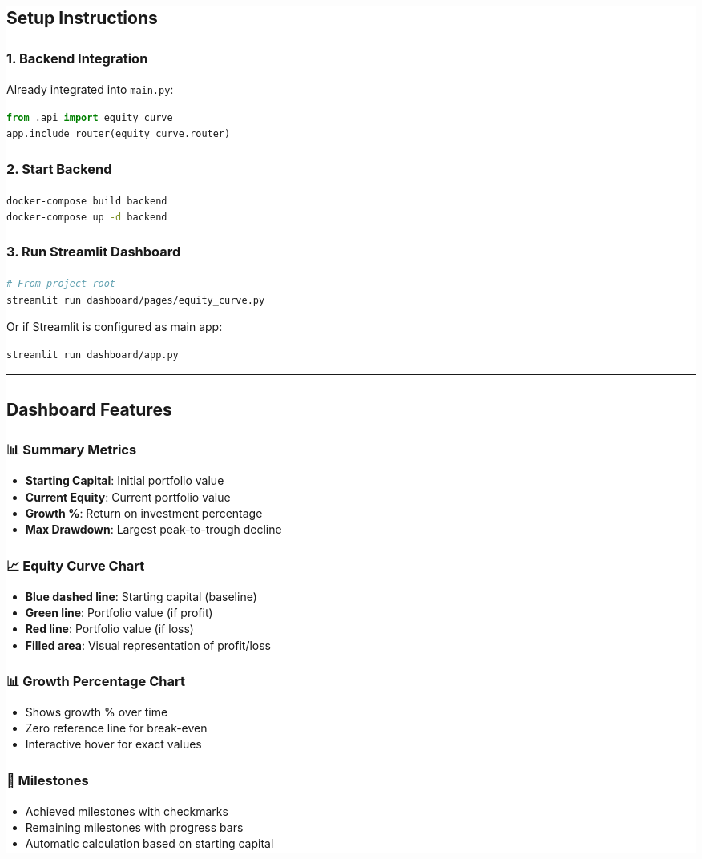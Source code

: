 
## Setup Instructions

### 1. Backend Integration
Already integrated into `main.py`:
```python
from .api import equity_curve
app.include_router(equity_curve.router)
```

### 2. Start Backend
```bash
docker-compose build backend
docker-compose up -d backend
```

### 3. Run Streamlit Dashboard
```bash
# From project root
streamlit run dashboard/pages/equity_curve.py
```

Or if Streamlit is configured as main app:
```bash
streamlit run dashboard/app.py
```

---

## Dashboard Features

### 📊 Summary Metrics
- **Starting Capital**: Initial portfolio value
- **Current Equity**: Current portfolio value
- **Growth %**: Return on investment percentage
- **Max Drawdown**: Largest peak-to-trough decline

### 📈 Equity Curve Chart
- **Blue dashed line**: Starting capital (baseline)
- **Green line**: Portfolio value (if profit)
- **Red line**: Portfolio value (if loss)
- **Filled area**: Visual representation of profit/loss

### 📊 Growth Percentage Chart
- Shows growth % over time
- Zero reference line for break-even
- Interactive hover for exact values

### 🎯 Milestones
- Achieved milestones with checkmarks
- Remaining milestones with progress bars
- Automatic calculation based on starting capital
